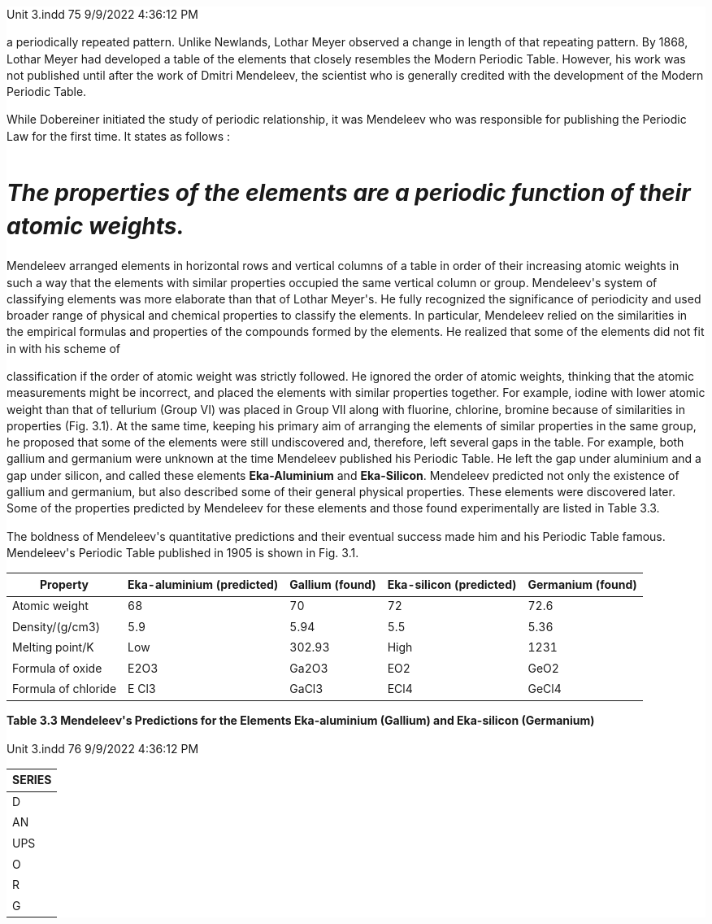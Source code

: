 Unit 3.indd 75 9/9/2022 4:36:12 PM

a periodically repeated pattern. Unlike Newlands, Lothar Meyer observed a change in length of that repeating pattern. By 1868, Lothar Meyer had developed a table of the elements that closely resembles the Modern Periodic Table. However, his work was not published until after the work of Dmitri Mendeleev, the scientist who is generally credited with the development of the Modern Periodic Table.

While Dobereiner initiated the study of periodic relationship, it was Mendeleev who was responsible for publishing the Periodic Law for the first time. It states as follows :

# *The properties of the elements are a periodic function of their atomic weights.*

Mendeleev arranged elements in horizontal rows and vertical columns of a table in order of their increasing atomic weights in such a way that the elements with similar properties occupied the same vertical column or group. Mendeleev's system of classifying elements was more elaborate than that of Lothar Meyer's. He fully recognized the significance of periodicity and used broader range of physical and chemical properties to classify the elements. In particular, Mendeleev relied on the similarities in the empirical formulas and properties of the compounds formed by the elements. He realized that some of the elements did not fit in with his scheme of

classification if the order of atomic weight was strictly followed. He ignored the order of atomic weights, thinking that the atomic measurements might be incorrect, and placed the elements with similar properties together. For example, iodine with lower atomic weight than that of tellurium (Group VI) was placed in Group VII along with fluorine, chlorine, bromine because of similarities in properties (Fig. 3.1). At the same time, keeping his primary aim of arranging the elements of similar properties in the same group, he proposed that some of the elements were still undiscovered and, therefore, left several gaps in the table. For example, both gallium and germanium were unknown at the time Mendeleev published his Periodic Table. He left the gap under aluminium and a gap under silicon, and called these elements **Eka-Aluminium** and **Eka-Silicon**. Mendeleev predicted not only the existence of gallium and germanium, but also described some of their general physical properties. These elements were discovered later. Some of the properties predicted by Mendeleev for these elements and those found experimentally are listed in Table 3.3.

The boldness of Mendeleev's quantitative predictions and their eventual success made him and his Periodic Table famous. Mendeleev's Periodic Table published in 1905 is shown in Fig. 3.1.

| Property | Eka-aluminium (predicted) | Gallium (found) | Eka-silicon (predicted) | Germanium (found) |
| --- | --- | --- | --- | --- |
| Atomic weight | 68 | 70 | 72 | 72.6 |
| Density/(g/cm3) | 5.9 | 5.94 | 5.5 | 5.36 |
| Melting point/K | Low | 302.93 | High | 1231 |
| Formula of oxide | E2O3 | Ga2O3 | EO2 | GeO2 |
| Formula of chloride | E Cl3 | GaCl3 | ECl4 | GeCl4 |

**Table 3.3 Mendeleev's Predictions for the Elements Eka-aluminium (Gallium) and Eka-silicon (Germanium)**

Unit 3.indd 76 9/9/2022 4:36:12 PM

| SERIES |
| --- |
| D |
| AN |
| UPS |
| O |
| R |
| G |